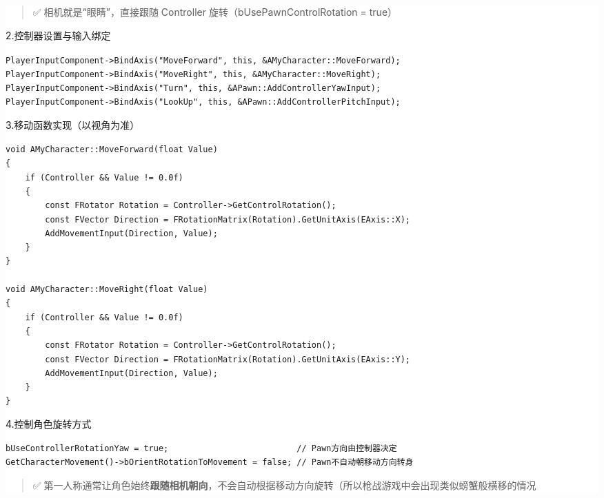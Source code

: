> ✅ 相机就是“眼睛”，直接跟随 Controller 旋转（bUsePawnControlRotation = true）

2.控制器设置与输入绑定

```clike
PlayerInputComponent->BindAxis("MoveForward", this, &AMyCharacter::MoveForward);
PlayerInputComponent->BindAxis("MoveRight", this, &AMyCharacter::MoveRight);
PlayerInputComponent->BindAxis("Turn", this, &APawn::AddControllerYawInput);
PlayerInputComponent->BindAxis("LookUp", this, &APawn::AddControllerPitchInput);
```

3.移动函数实现（以视角为准）

```clike
void AMyCharacter::MoveForward(float Value)
{
    if (Controller && Value != 0.0f)
    {
        const FRotator Rotation = Controller->GetControlRotation();
        const FVector Direction = FRotationMatrix(Rotation).GetUnitAxis(EAxis::X);
        AddMovementInput(Direction, Value);
    }
}

void AMyCharacter::MoveRight(float Value)
{
    if (Controller && Value != 0.0f)
    {
        const FRotator Rotation = Controller->GetControlRotation();
        const FVector Direction = FRotationMatrix(Rotation).GetUnitAxis(EAxis::Y);
        AddMovementInput(Direction, Value);
    }
}
```

4.控制角色旋转方式

```clike
bUseControllerRotationYaw = true;                          // Pawn方向由控制器决定
GetCharacterMovement()->bOrientRotationToMovement = false; // Pawn不自动朝移动方向转身
```

> ✅ 第一人称通常让角色始终**跟随相机朝向**，不会自动根据移动方向旋转（所以枪战游戏中会出现类似螃蟹般横移的情况